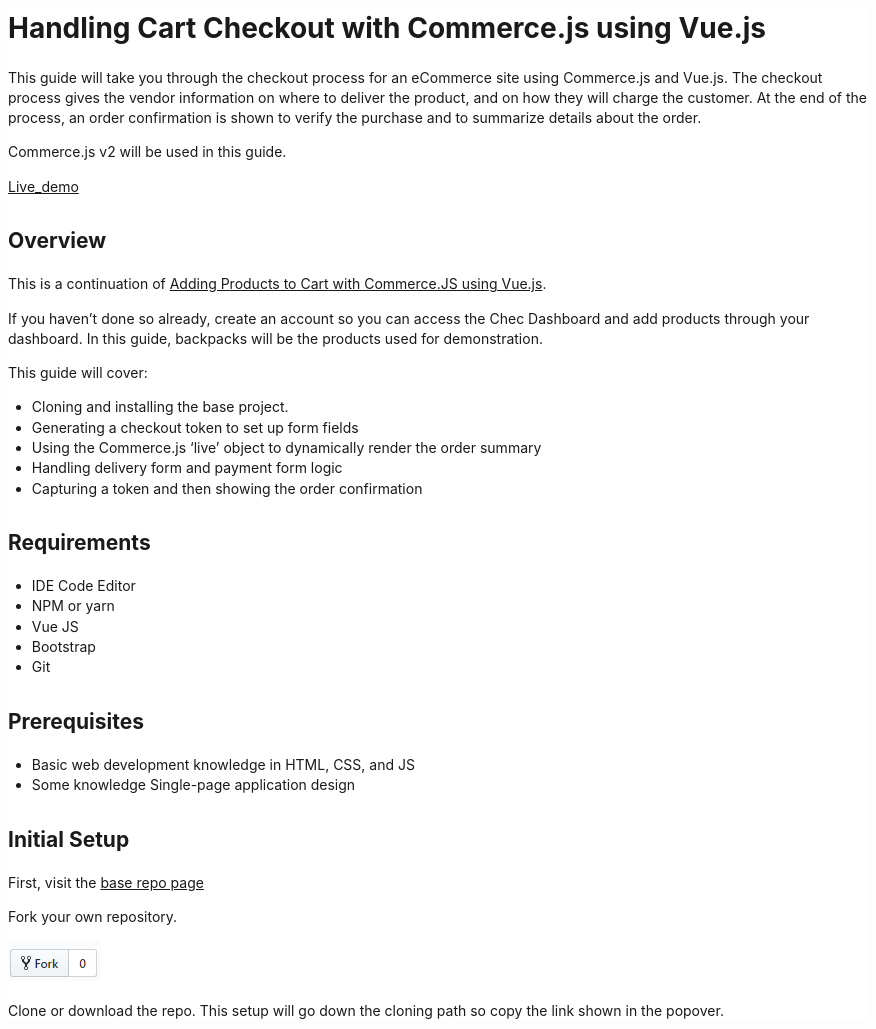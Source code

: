 # Handling Cart Checkout with Commerce.js using Vue.js

This guide will take you through the checkout process for an eCommerce site using Commerce.js and Vue.js. The checkout process gives the vendor information on where to deliver the product, and on how they will charge the customer. At the end of the process, an order confirmation is shown to verify the purchase and to summarize details about the order.

Commerce.js v2 will be used in this guide.

[Live_demo](https://codesandbox.io/s/commercejs-checkout-demo-dfqzl)

## Overview

This is a continuation of [Adding Products to Cart with Commerce.JS using Vue.js](https://codesandbox.io/s/sad-snow-434s3).

If you haven’t done so already, create an account so you can access the Chec Dashboard and add products through your dashboard. In this guide, backpacks will be the products used for demonstration.

This guide will cover:

- Cloning and installing the base project.
- Generating a checkout token to set up form fields
- Using the Commerce.js ‘live’ object to dynamically render the order summary
- Handling delivery form and payment form logic
- Capturing a token and then showing the order confirmation

## Requirements

- IDE Code Editor
- NPM or yarn
- Vue JS
- Bootstrap
- Git

## Prerequisites

- Basic web development knowledge in HTML, CSS, and JS
- Some knowledge Single-page application design

## Initial Setup

First, visit the [base repo page](https://github.com/thomas-t-huynh/CommerceJS_How_to_handle_Checkout_VueJS_BASE)

Fork your own repository.

![img1](src/assets/checkout1.png)

Clone or download the repo. This setup will go down the cloning path so copy the link shown in the popover.
